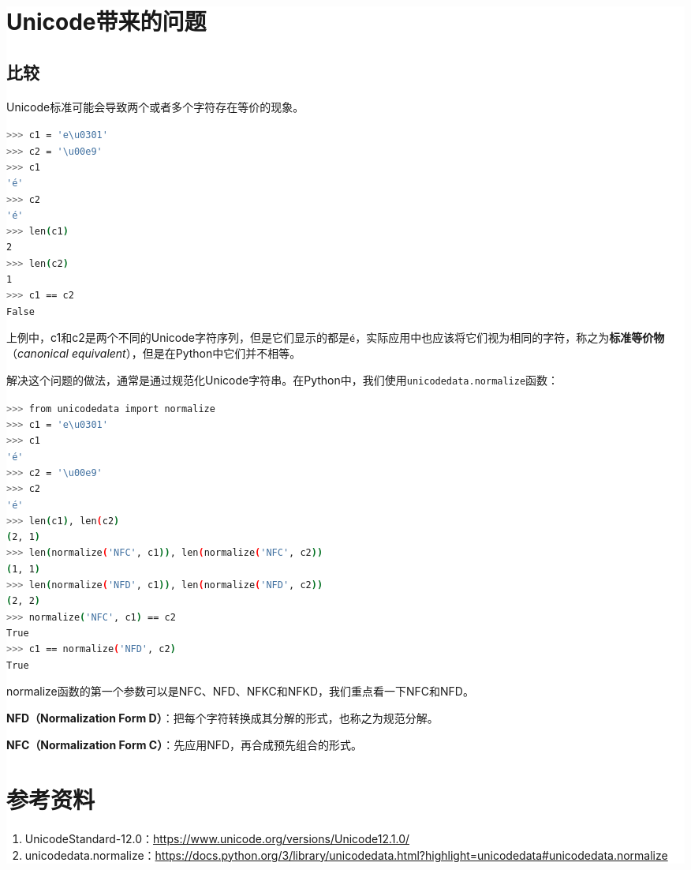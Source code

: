 

# Unicode带来的问题


## 比较
Unicode标准可能会导致两个或者多个字符存在等价的现象。

```bash
>>> c1 = 'e\u0301'
>>> c2 = '\u00e9'
>>> c1
'é'
>>> c2
'é'
>>> len(c1)
2
>>> len(c2)
1
>>> c1 == c2
False
```

上例中，c1和c2是两个不同的Unicode字符序列，但是它们显示的都是`é`，实际应用中也应该将它们视为相同的字符，称之为**标准等价物**（*canonical equivalent*），但是在Python中它们并不相等。

解决这个问题的做法，通常是通过规范化Unicode字符串。在Python中，我们使用`unicodedata.normalize`函数：

```bash
>>> from unicodedata import normalize
>>> c1 = 'e\u0301'
>>> c1
'é'
>>> c2 = '\u00e9'
>>> c2
'é'
>>> len(c1), len(c2)
(2, 1)
>>> len(normalize('NFC', c1)), len(normalize('NFC', c2))
(1, 1)
>>> len(normalize('NFD', c1)), len(normalize('NFD', c2))
(2, 2)
>>> normalize('NFC', c1) == c2
True
>>> c1 == normalize('NFD', c2)
True
```

normalize函数的第一个参数可以是NFC、NFD、NFKC和NFKD，我们重点看一下NFC和NFD。

**NFD（Normalization Form D）**：把每个字符转换成其分解的形式，也称之为规范分解。

**NFC（Normalization Form C）**：先应用NFD，再合成预先组合的形式。


# 参考资料

1. UnicodeStandard-12.0：<https://www.unicode.org/versions/Unicode12.1.0/>
2. unicodedata.normalize：<https://docs.python.org/3/library/unicodedata.html?highlight=unicodedata#unicodedata.normalize>
